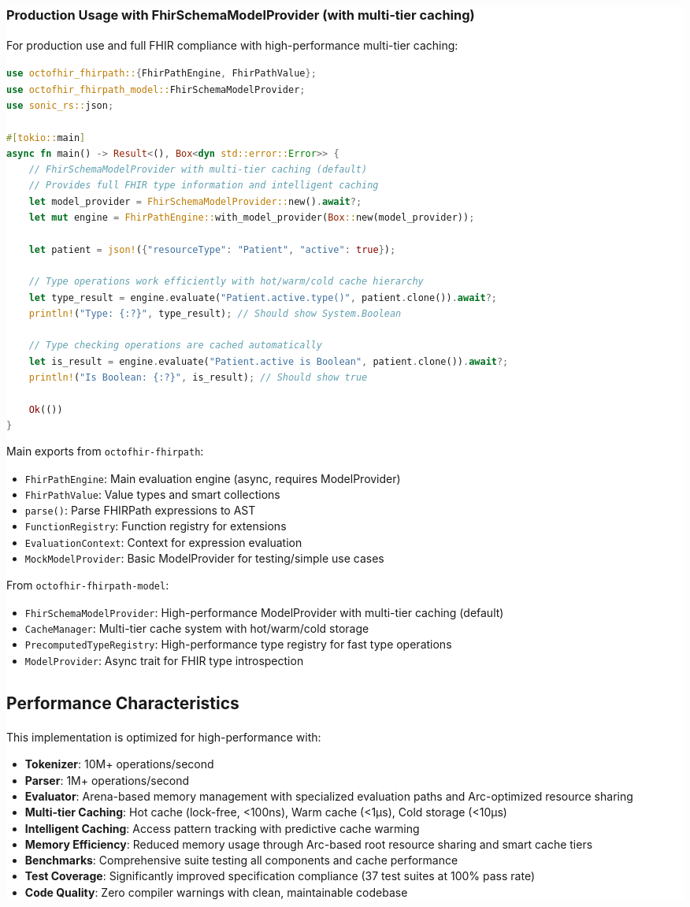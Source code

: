 ### Production Usage with FhirSchemaModelProvider (with multi-tier caching)

For production use and full FHIR compliance with high-performance multi-tier caching:

```rust
use octofhir_fhirpath::{FhirPathEngine, FhirPathValue};
use octofhir_fhirpath_model::FhirSchemaModelProvider;
use sonic_rs::json;

#[tokio::main]
async fn main() -> Result<(), Box<dyn std::error::Error>> {
    // FhirSchemaModelProvider with multi-tier caching (default)
    // Provides full FHIR type information and intelligent caching
    let model_provider = FhirSchemaModelProvider::new().await?;
    let mut engine = FhirPathEngine::with_model_provider(Box::new(model_provider));
    
    let patient = json!({"resourceType": "Patient", "active": true});
    
    // Type operations work efficiently with hot/warm/cold cache hierarchy
    let type_result = engine.evaluate("Patient.active.type()", patient.clone()).await?;
    println!("Type: {:?}", type_result); // Should show System.Boolean
    
    // Type checking operations are cached automatically
    let is_result = engine.evaluate("Patient.active is Boolean", patient.clone()).await?;
    println!("Is Boolean: {:?}", is_result); // Should show true
    
    Ok(())
}
```

Main exports from `octofhir-fhirpath`:
- `FhirPathEngine`: Main evaluation engine (async, requires ModelProvider)
- `FhirPathValue`: Value types and smart collections
- `parse()`: Parse FHIRPath expressions to AST
- `FunctionRegistry`: Function registry for extensions  
- `EvaluationContext`: Context for expression evaluation
- `MockModelProvider`: Basic ModelProvider for testing/simple use cases

From `octofhir-fhirpath-model`:
- `FhirSchemaModelProvider`: High-performance ModelProvider with multi-tier caching (default)
- `CacheManager`: Multi-tier cache system with hot/warm/cold storage
- `PrecomputedTypeRegistry`: High-performance type registry for fast type operations
- `ModelProvider`: Async trait for FHIR type introspection

## Performance Characteristics

This implementation is optimized for high-performance with:
- **Tokenizer**: 10M+ operations/second
- **Parser**: 1M+ operations/second  
- **Evaluator**: Arena-based memory management with specialized evaluation paths and Arc-optimized resource sharing
- **Multi-tier Caching**: Hot cache (lock-free, <100ns), Warm cache (<1μs), Cold storage (<10μs)
- **Intelligent Caching**: Access pattern tracking with predictive cache warming
- **Memory Efficiency**: Reduced memory usage through Arc-based root resource sharing and smart cache tiers
- **Benchmarks**: Comprehensive suite testing all components and cache performance
- **Test Coverage**: Significantly improved specification compliance (37 test suites at 100% pass rate)
- **Code Quality**: Zero compiler warnings with clean, maintainable codebase

